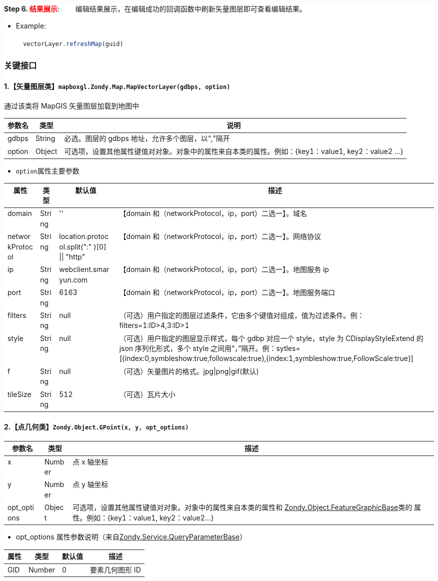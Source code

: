 **Step 6. <font color=red>结果展示</font>**:
&ensp;&ensp;&ensp;&ensp;编辑结果展示，在编辑成功的回调函数中刷新矢量图层即可查看编辑结果。

- Example:
  ```javascript
    vectorLayer.refreshMap(guid)
  ```

### 关键接口

#### 1.【矢量图层类】`mapboxgl.Zondy.Map.MapVectorLayer(gdbps, option)`

通过该类将 MapGIS 矢量图层加载到地图中

| 参数名 | 类型   | 说明                                                                                             |
| ------ | ------ | ------------------------------------------------------------------------------------------------ |
| gdbps  | String | 必选。图层的 gdbps 地址，允许多个图层，以“,”隔开                                                 |
| option | Object | 可选项，设置其他属性键值对对象。对象中的属性来自本类的属性。例如：{key1：value1, key2：value2 …} |

- `option`属性主要参数

| 属性            | 类型   | 默认值                                       | 描述                                                                                                                                                                                                                                     |
| --------------- | ------ | -------------------------------------------- | ---------------------------------------------------------------------------------------------------------------------------------------------------------------------------------------------------------------------------------------- |
| domain          | String | ''                                           | 【domain 和（networkProtocol，ip，port）二选一】。域名                                                                                                                                                                                   |
| networkProtocol | String | location.protocol.split(":" )[0] \|\| "http" | 【domain 和（networkProtocol，ip，port）二选一】。网络协议                                                                                                                                                                               |
| ip              | String | webclient.smaryun.com                                    | 【domain 和（networkProtocol，ip，port）二选一】。地图服务 ip                                                                                                                                                                            |
| port            | String | 6163                                         | 【domain 和（networkProtocol，ip，port）二选一】。地图服务端口                                                                                                                                                                           |
| filters         | String | null                                         | （可选）用户指定的图层过滤条件，它由多个键值对组成，值为过滤条件。例：filters=1:ID>4,3:ID>1                                                                                                                                              |
| style           | String | null                                         | （可选）用户指定的图层显示样式，每个 gdbp 对应一个 style，style 为 CDisplayStyleExtend 的 json 序列化形式，多个 style 之间用“，”隔开。例：sytles=[{index:0,symbleshow:true,followscale:true},{index:1,symbleshow:true,FollowScale:true}] |
| f               | String | null                                         | （可选）矢量图片的格式。jpg\|png\|gif(默认)                                                                                                                                                                                              |
| tileSize        | String | 512                                          | （可选）瓦片大小                                                                                                                                                                                                                         |

#### 2.【点几何类】`Zondy.Object.GPoint(x, y, opt_options)`

| 参数名      | 类型   | 描述                                                                                                                                                                                                                                                        |
| ----------- | ------ | ----------------------------------------------------------------------------------------------------------------------------------------------------------------------------------------------------------------------------------------------------------- |
| x           | Number | 点 x 轴坐标                                                                                                                                                                                                                                                 |
| y           | Number | 点 y 轴坐标                                                                                                                                                                                                                                                 |
| opt_options | Object | 可选项，设置其他属性键值对对象。对象中的属性来自本类的属性和 <a href="http://webclient.smaryun.com/docs/mapboxgl/Zondy.Object.FeatureGraphicBase.html" target="_blank">Zondy.Object.FeatureGraphicBase</a>类的 属性。例如：{key1：value1, key2：value2…} |

- opt_options 属性参数说明（来自<a href="http://webclient.smaryun.com/docs/mapboxgl/Zondy.Service.QueryParameterBase.html" target="_blank">Zondy.Service.QueryParameterBase</a>）

| 属性 | 类型   | 默认值 | 描述            |
| ---- | ------ | ------ | --------------- |
| GID  | Number | 0      | 要素几何图形 ID |
